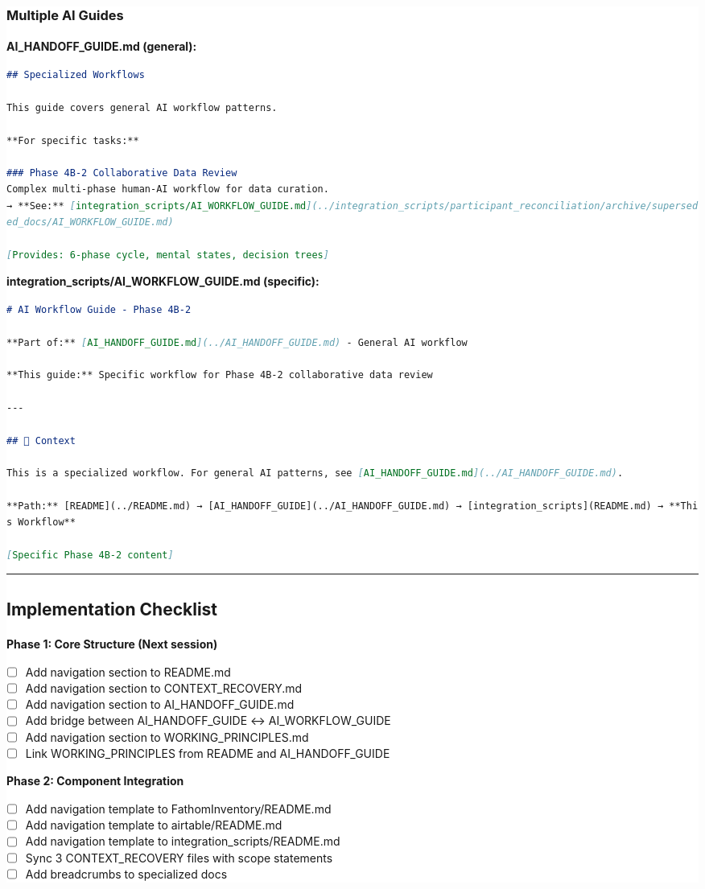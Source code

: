 ### Multiple AI Guides

**AI_HANDOFF_GUIDE.md (general):**
```markdown
## Specialized Workflows

This guide covers general AI workflow patterns.

**For specific tasks:**

### Phase 4B-2 Collaborative Data Review
Complex multi-phase human-AI workflow for data curation.
→ **See:** [integration_scripts/AI_WORKFLOW_GUIDE.md](../integration_scripts/participant_reconciliation/archive/superseded_docs/AI_WORKFLOW_GUIDE.md)

[Provides: 6-phase cycle, mental states, decision trees]
```

**integration_scripts/AI_WORKFLOW_GUIDE.md (specific):**
```markdown
# AI Workflow Guide - Phase 4B-2

**Part of:** [AI_HANDOFF_GUIDE.md](../AI_HANDOFF_GUIDE.md) - General AI workflow

**This guide:** Specific workflow for Phase 4B-2 collaborative data review

---

## 📍 Context

This is a specialized workflow. For general AI patterns, see [AI_HANDOFF_GUIDE.md](../AI_HANDOFF_GUIDE.md).

**Path:** [README](../README.md) → [AI_HANDOFF_GUIDE](../AI_HANDOFF_GUIDE.md) → [integration_scripts](README.md) → **This Workflow**

[Specific Phase 4B-2 content]
```

---

## Implementation Checklist

**Phase 1: Core Structure (Next session)**
- [ ] Add navigation section to README.md
- [ ] Add navigation section to CONTEXT_RECOVERY.md
- [ ] Add navigation section to AI_HANDOFF_GUIDE.md
- [ ] Add bridge between AI_HANDOFF_GUIDE ↔ AI_WORKFLOW_GUIDE
- [ ] Add navigation section to WORKING_PRINCIPLES.md
- [ ] Link WORKING_PRINCIPLES from README and AI_HANDOFF_GUIDE

**Phase 2: Component Integration**
- [ ] Add navigation template to FathomInventory/README.md
- [ ] Add navigation template to airtable/README.md
- [ ] Add navigation template to integration_scripts/README.md
- [ ] Sync 3 CONTEXT_RECOVERY files with scope statements
- [ ] Add breadcrumbs to specialized docs
